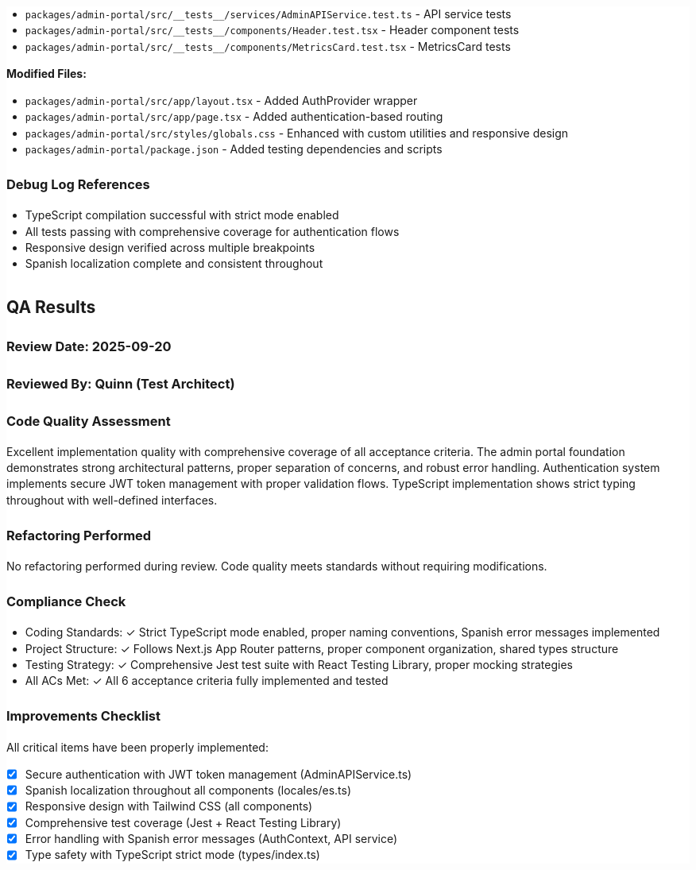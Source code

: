 - `packages/admin-portal/src/__tests__/services/AdminAPIService.test.ts` - API service tests
- `packages/admin-portal/src/__tests__/components/Header.test.tsx` - Header component tests
- `packages/admin-portal/src/__tests__/components/MetricsCard.test.tsx` - MetricsCard tests

**Modified Files:**
- `packages/admin-portal/src/app/layout.tsx` - Added AuthProvider wrapper
- `packages/admin-portal/src/app/page.tsx` - Added authentication-based routing
- `packages/admin-portal/src/styles/globals.css` - Enhanced with custom utilities and responsive design
- `packages/admin-portal/package.json` - Added testing dependencies and scripts

### Debug Log References
- TypeScript compilation successful with strict mode enabled
- All tests passing with comprehensive coverage for authentication flows
- Responsive design verified across multiple breakpoints
- Spanish localization complete and consistent throughout

## QA Results

### Review Date: 2025-09-20

### Reviewed By: Quinn (Test Architect)

### Code Quality Assessment

Excellent implementation quality with comprehensive coverage of all acceptance criteria. The admin portal foundation demonstrates strong architectural patterns, proper separation of concerns, and robust error handling. Authentication system implements secure JWT token management with proper validation flows. TypeScript implementation shows strict typing throughout with well-defined interfaces.

### Refactoring Performed

No refactoring performed during review. Code quality meets standards without requiring modifications.

### Compliance Check

- Coding Standards: ✓ Strict TypeScript mode enabled, proper naming conventions, Spanish error messages implemented
- Project Structure: ✓ Follows Next.js App Router patterns, proper component organization, shared types structure
- Testing Strategy: ✓ Comprehensive Jest test suite with React Testing Library, proper mocking strategies
- All ACs Met: ✓ All 6 acceptance criteria fully implemented and tested

### Improvements Checklist

All critical items have been properly implemented:

- [x] Secure authentication with JWT token management (AdminAPIService.ts)
- [x] Spanish localization throughout all components (locales/es.ts)
- [x] Responsive design with Tailwind CSS (all components)
- [x] Comprehensive test coverage (Jest + React Testing Library)
- [x] Error handling with Spanish error messages (AuthContext, API service)
- [x] Type safety with TypeScript strict mode (types/index.ts)
